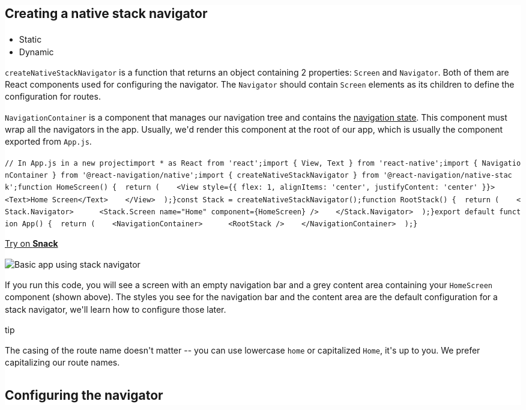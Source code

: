 ## Creating a native stack navigator[](https://reactnavigation.org/docs/getting-started#creating-a-native-stack-navigator "Direct link to Creating a native stack navigator")

-   Static
-   Dynamic

`createNativeStackNavigator` is a function that returns an object containing 2 properties: `Screen` and `Navigator`. Both of them are React components used for configuring the navigator. The `Navigator` should contain `Screen` elements as its children to define the configuration for routes.

`NavigationContainer` is a component that manages our navigation tree and contains the [navigation state](https://reactnavigation.org/docs/navigation-state). This component must wrap all the navigators in the app. Usually, we'd render this component at the root of our app, which is usually the component exported from `App.js`.

```
// In App.js in a new projectimport * as React from 'react';import { View, Text } from 'react-native';import { NavigationContainer } from '@react-navigation/native';import { createNativeStackNavigator } from '@react-navigation/native-stack';function HomeScreen() {  return (    <View style={{ flex: 1, alignItems: 'center', justifyContent: 'center' }}>      <Text>Home Screen</Text>    </View>  );}const Stack = createNativeStackNavigator();function RootStack() {  return (    <Stack.Navigator>      <Stack.Screen name="Home" component={HomeScreen} />    </Stack.Navigator>  );}export default function App() {  return (    <NavigationContainer>      <RootStack />    </NavigationContainer>  );}
```

[Try on **Snack**](https://snack.expo.dev/?name=Native+Stack+Example&code=%2F%2F+In+App.js+in+a+new+project%0A%0Aimport+*+as+React+from+%27react%27%3B%0Aimport+%7B+View%2C+Text+%7D+from+%27react-native%27%3B%0Aimport+%7B+NavigationContainer+%7D+from+%27%40react-navigation%2Fnative%27%3B%0Aimport+%7B+createNativeStackNavigator+%7D+from+%27%40react-navigation%2Fnative-stack%27%3B%0A%0Afunction+HomeScreen%28%29+%7B%0A++return+%28%0A++++%3CView+style%3D%7B%7B+flex%3A+1%2C+alignItems%3A+%27center%27%2C+justifyContent%3A+%27center%27+%7D%7D%3E%0A++++++%3CText%3EHome+Screen%3C%2FText%3E%0A++++%3C%2FView%3E%0A++%29%3B%0A%7D%0A%0Aconst+Stack+%3D+createNativeStackNavigator%28%29%3B%0A%0Afunction+RootStack%28%29+%7B%0A++return+%28%0A++++%3CStack.Navigator%3E%0A++++++%3CStack.Screen+name%3D%22Home%22+component%3D%7BHomeScreen%7D+%2F%3E%0A++++%3C%2FStack.Navigator%3E%0A++%29%3B%0A%7D%0A%0Aexport+default+function+App%28%29+%7B%0A++return+%28%0A++++%3CNavigationContainer%3E%0A++++++%3CRootStack+%2F%3E%0A++++%3C%2FNavigationContainer%3E%0A++%29%3B%0A%7D%0A&dependencies=%40react-navigation%2Fnative-stack%407.1.14%2C%40react-navigation%2Fnative%407.0.13%2Creact%40*%2Creact-native%40*%2Creact-native-safe-area-context%40*%2Creact-native-screens%40*&platform=web&supportedPlatforms=ios%2Candroid%2Cweb&preview=true&hideQueryParams=true)

![Basic app using stack navigator](https://reactnavigation.org/assets/images/basic_stack_nav-badf922e9031eadc387b27ea382f1a42.png)

If you run this code, you will see a screen with an empty navigation bar and a grey content area containing your `HomeScreen` component (shown above). The styles you see for the navigation bar and the content area are the default configuration for a stack navigator, we'll learn how to configure those later.

tip

The casing of the route name doesn't matter -- you can use lowercase `home` or capitalized `Home`, it's up to you. We prefer capitalizing our route names.

## Configuring the navigator[](https://reactnavigation.org/docs/getting-started#configuring-the-navigator "Direct link to Configuring the navigator")
